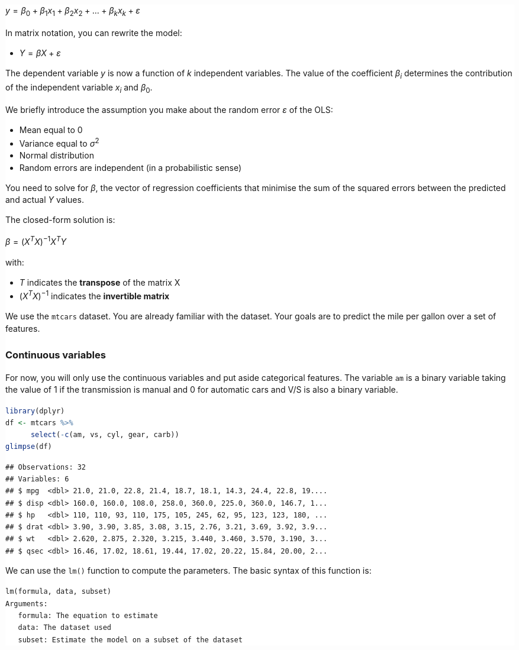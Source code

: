 $y = \beta_0+\beta_1x_1+\beta_2x_2+...+\beta_kx_k+\varepsilon$

In matrix notation, you can rewrite the model: 

- $Y = \beta X+\varepsilon$

The dependent variable $y$ is now a function of $k$ independent variables. The value of the coefficient $\beta_i$ determines the contribution of the independent variable $x_i$ and $\beta_0$. 

We briefly introduce the assumption you make about the random error $\varepsilon$ of the OLS: 

- Mean equal to 0
- Variance equal to $\sigma^2$
- Normal distribution
- Random errors are independent (in a probabilistic sense)

You need to solve for $\beta$, the vector of regression coefficients that minimise the sum of the squared errors between the predicted and actual $Y$ values. 

The closed-form solution is: 

$\beta = (X^TX)^{-1}X^TY$ 

with:

-  $T$ indicates the **transpose** of the matrix X
- $(X^TX)^{-1}$ indicates the **invertible matrix**

We use the `mtcars` dataset. You are already familiar with the dataset. Your goals are to predict the mile per gallon over a set of features. 

### Continuous variables

For now, you will only use the continuous variables and put aside categorical features. The variable `am` is a binary variable taking the value of 1 if the transmission is manual and 0 for automatic cars and V/S is also a binary variable.


```r
library(dplyr)
df <- mtcars %>%
      select(-c(am, vs, cyl, gear, carb))
glimpse(df)
```

```
## Observations: 32
## Variables: 6
## $ mpg  <dbl> 21.0, 21.0, 22.8, 21.4, 18.7, 18.1, 14.3, 24.4, 22.8, 19....
## $ disp <dbl> 160.0, 160.0, 108.0, 258.0, 360.0, 225.0, 360.0, 146.7, 1...
## $ hp   <dbl> 110, 110, 93, 110, 175, 105, 245, 62, 95, 123, 123, 180, ...
## $ drat <dbl> 3.90, 3.90, 3.85, 3.08, 3.15, 2.76, 3.21, 3.69, 3.92, 3.9...
## $ wt   <dbl> 2.620, 2.875, 2.320, 3.215, 3.440, 3.460, 3.570, 3.190, 3...
## $ qsec <dbl> 16.46, 17.02, 18.61, 19.44, 17.02, 20.22, 15.84, 20.00, 2...
```

We can use the `lm()` function to compute the parameters. The basic syntax of this function is:

```
lm(formula, data, subset)
Arguments:
   formula: The equation to estimate
   data: The dataset used
   subset: Estimate the model on a subset of the dataset
```
